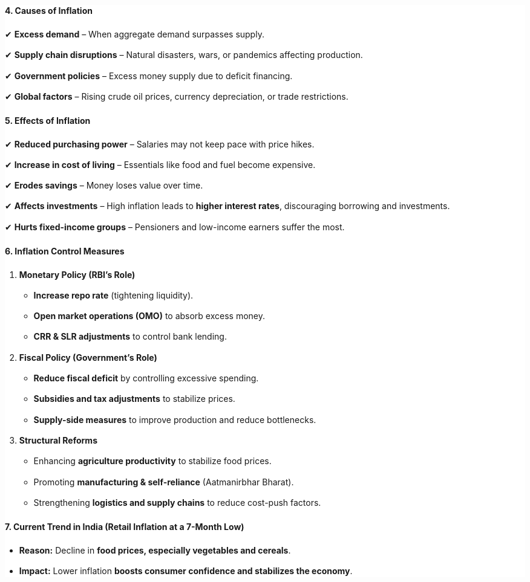 

#### **4. Causes of Inflation**

✔ **Excess demand** – When aggregate demand surpasses supply.  

✔ **Supply chain disruptions** – Natural disasters, wars, or pandemics affecting production.  

✔ **Government policies** – Excess money supply due to deficit financing.  

✔ **Global factors** – Rising crude oil prices, currency depreciation, or trade restrictions.  



#### **5. Effects of Inflation**

✔ **Reduced purchasing power** – Salaries may not keep pace with price hikes.  

✔ **Increase in cost of living** – Essentials like food and fuel become expensive.  

✔ **Erodes savings** – Money loses value over time.  

✔ **Affects investments** – High inflation leads to **higher interest rates**, discouraging borrowing and investments.  

✔ **Hurts fixed-income groups** – Pensioners and low-income earners suffer the most.  



#### **6. Inflation Control Measures**

1. **Monetary Policy (RBI’s Role)**

   - **Increase repo rate** (tightening liquidity).  

   - **Open market operations (OMO)** to absorb excess money.  

   - **CRR & SLR adjustments** to control bank lending.  



2. **Fiscal Policy (Government’s Role)**

   - **Reduce fiscal deficit** by controlling excessive spending.  

   - **Subsidies and tax adjustments** to stabilize prices.  

   - **Supply-side measures** to improve production and reduce bottlenecks.  



3. **Structural Reforms**

   - Enhancing **agriculture productivity** to stabilize food prices.  

   - Promoting **manufacturing & self-reliance** (Aatmanirbhar Bharat).  

   - Strengthening **logistics and supply chains** to reduce cost-push factors.  



#### **7. Current Trend in India (Retail Inflation at a 7-Month Low)**

- **Reason:** Decline in **food prices, especially vegetables and cereals**.  

- **Impact:** Lower inflation **boosts consumer confidence and stabilizes the economy**.  
